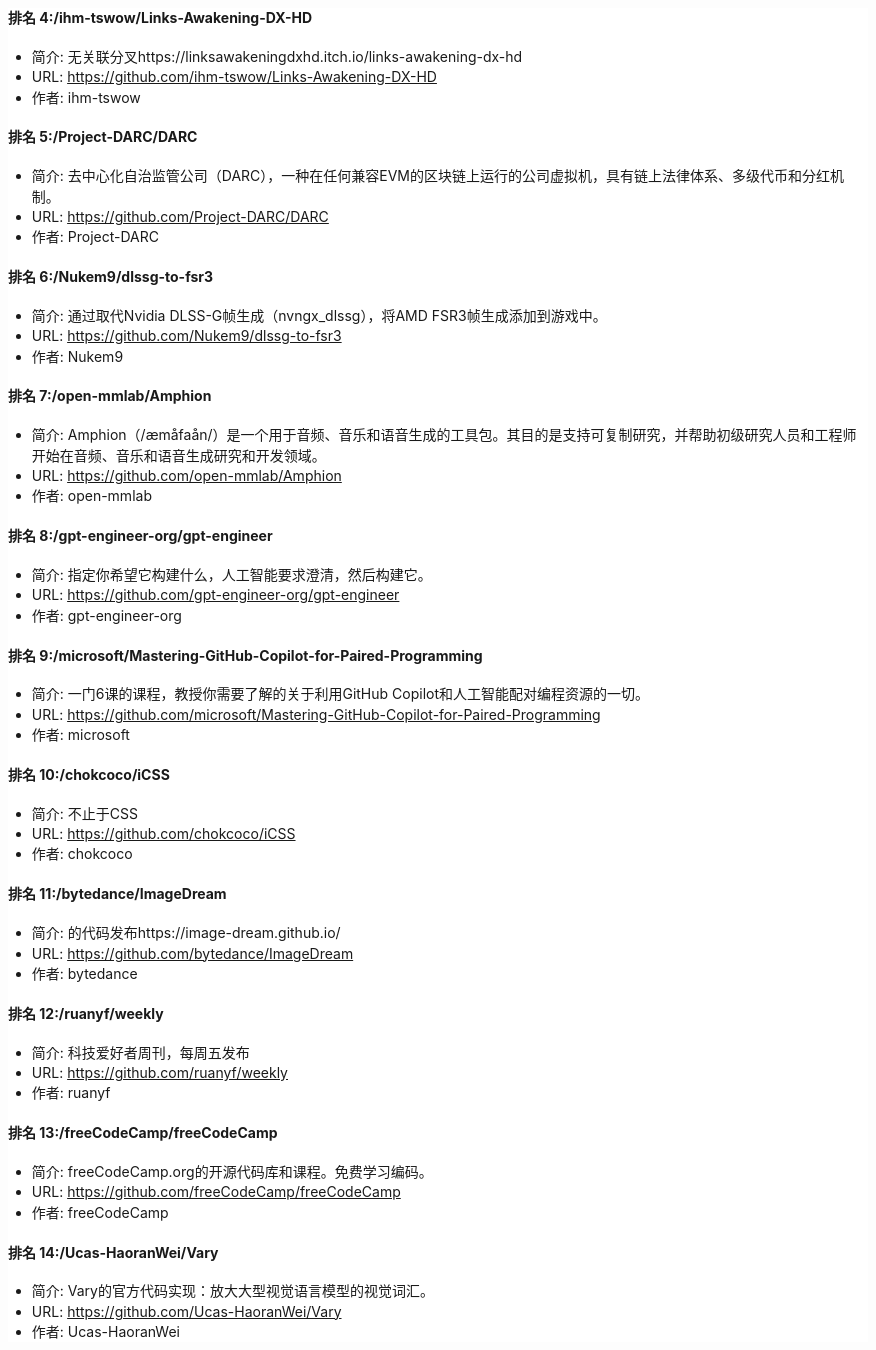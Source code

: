 #### 排名 4:/ihm-tswow/Links-Awakening-DX-HD
- 简介: 无关联分叉https://linksawakeningdxhd.itch.io/links-awakening-dx-hd
- URL: https://github.com/ihm-tswow/Links-Awakening-DX-HD
- 作者: ihm-tswow 

#### 排名 5:/Project-DARC/DARC
- 简介: 去中心化自治监管公司（DARC），一种在任何兼容EVM的区块链上运行的公司虚拟机，具有链上法律体系、多级代币和分红机制。
- URL: https://github.com/Project-DARC/DARC
- 作者: Project-DARC 

#### 排名 6:/Nukem9/dlssg-to-fsr3
- 简介: 通过取代Nvidia DLSS-G帧生成（nvngx_dlssg），将AMD FSR3帧生成添加到游戏中。
- URL: https://github.com/Nukem9/dlssg-to-fsr3
- 作者: Nukem9 

#### 排名 7:/open-mmlab/Amphion
- 简介: Amphion（/æmåfaån/）是一个用于音频、音乐和语音生成的工具包。其目的是支持可复制研究，并帮助初级研究人员和工程师开始在音频、音乐和语音生成研究和开发领域。
- URL: https://github.com/open-mmlab/Amphion
- 作者: open-mmlab 

#### 排名 8:/gpt-engineer-org/gpt-engineer
- 简介: 指定你希望它构建什么，人工智能要求澄清，然后构建它。
- URL: https://github.com/gpt-engineer-org/gpt-engineer
- 作者: gpt-engineer-org 

#### 排名 9:/microsoft/Mastering-GitHub-Copilot-for-Paired-Programming
- 简介: 一门6课的课程，教授你需要了解的关于利用GitHub Copilot和人工智能配对编程资源的一切。
- URL: https://github.com/microsoft/Mastering-GitHub-Copilot-for-Paired-Programming
- 作者: microsoft 

#### 排名 10:/chokcoco/iCSS
- 简介: 不止于CSS
- URL: https://github.com/chokcoco/iCSS
- 作者: chokcoco 

#### 排名 11:/bytedance/ImageDream
- 简介: 的代码发布https://image-dream.github.io/
- URL: https://github.com/bytedance/ImageDream
- 作者: bytedance 

#### 排名 12:/ruanyf/weekly
- 简介: 科技爱好者周刊，每周五发布
- URL: https://github.com/ruanyf/weekly
- 作者: ruanyf 

#### 排名 13:/freeCodeCamp/freeCodeCamp
- 简介: freeCodeCamp.org的开源代码库和课程。免费学习编码。
- URL: https://github.com/freeCodeCamp/freeCodeCamp
- 作者: freeCodeCamp 

#### 排名 14:/Ucas-HaoranWei/Vary
- 简介: Vary的官方代码实现：放大大型视觉语言模型的视觉词汇。
- URL: https://github.com/Ucas-HaoranWei/Vary
- 作者: Ucas-HaoranWei 
